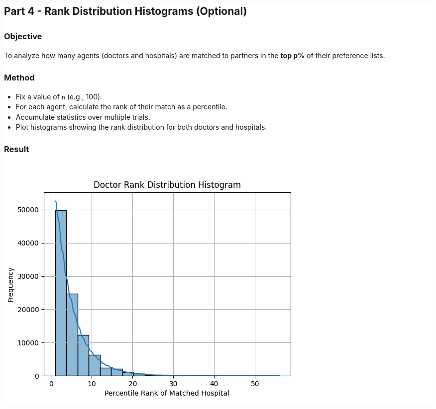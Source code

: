 <div style="page-break-after: always;"></div>

## Part 4 - Rank Distribution Histograms (Optional)

### Objective

To analyze how many agents (doctors and hospitals) are matched to partners in the **top p%** of their preference lists.

### Method

- Fix a value of `n` (e.g., 100).
- For each agent, calculate the rank of their match as a percentile.
- Accumulate statistics over multiple trials.
- Plot histograms showing the rank distribution for both doctors and hospitals.

### Result

![Doctor Rank Distribution Histogram](assets/doctor_rank_distribution_Basic.png)
